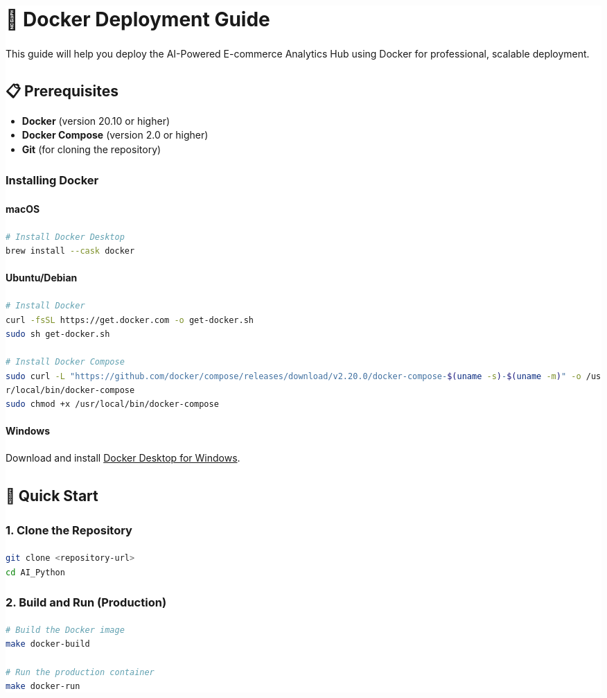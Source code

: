 # 🐳 Docker Deployment Guide

This guide will help you deploy the AI-Powered E-commerce Analytics Hub using Docker for professional, scalable deployment.

## 📋 Prerequisites

- **Docker** (version 20.10 or higher)
- **Docker Compose** (version 2.0 or higher)
- **Git** (for cloning the repository)

### Installing Docker

#### macOS
```bash
# Install Docker Desktop
brew install --cask docker
```

#### Ubuntu/Debian
```bash
# Install Docker
curl -fsSL https://get.docker.com -o get-docker.sh
sudo sh get-docker.sh

# Install Docker Compose
sudo curl -L "https://github.com/docker/compose/releases/download/v2.20.0/docker-compose-$(uname -s)-$(uname -m)" -o /usr/local/bin/docker-compose
sudo chmod +x /usr/local/bin/docker-compose
```

#### Windows
Download and install [Docker Desktop for Windows](https://www.docker.com/products/docker-desktop).

## 🚀 Quick Start

### 1. Clone the Repository
```bash
git clone <repository-url>
cd AI_Python
```

### 2. Build and Run (Production)
```bash
# Build the Docker image
make docker-build

# Run the production container
make docker-run
```
